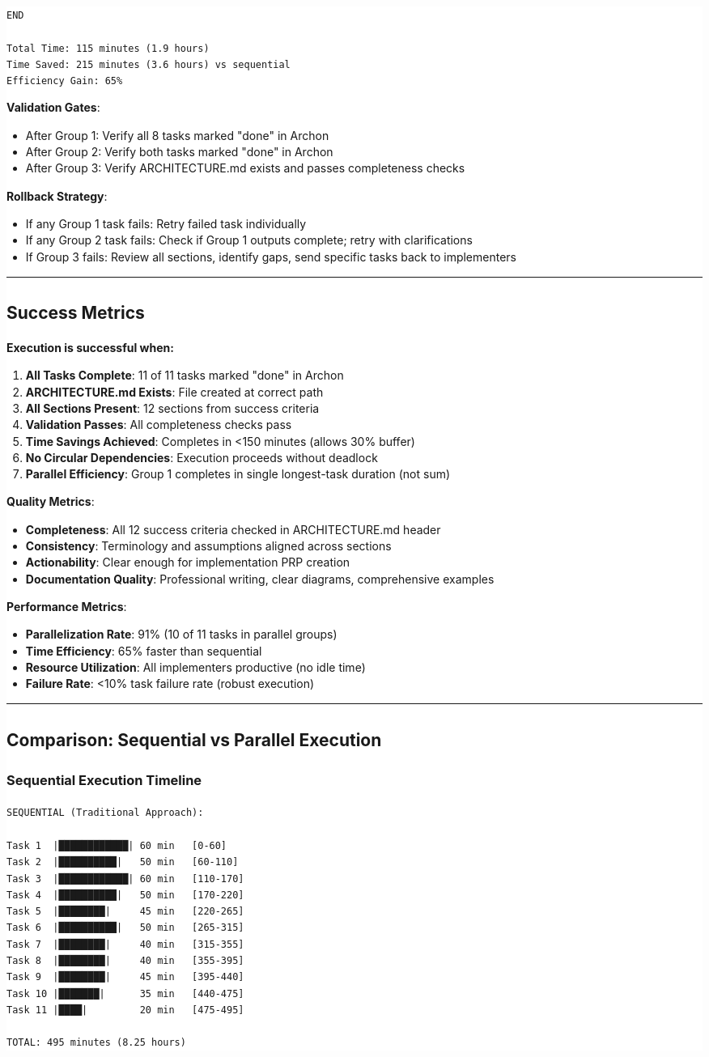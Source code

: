 ```
END

Total Time: 115 minutes (1.9 hours)
Time Saved: 215 minutes (3.6 hours) vs sequential
Efficiency Gain: 65%
```

**Validation Gates**:
- After Group 1: Verify all 8 tasks marked "done" in Archon
- After Group 2: Verify both tasks marked "done" in Archon
- After Group 3: Verify ARCHITECTURE.md exists and passes completeness checks

**Rollback Strategy**:
- If any Group 1 task fails: Retry failed task individually
- If any Group 2 task fails: Check if Group 1 outputs complete; retry with clarifications
- If Group 3 fails: Review all sections, identify gaps, send specific tasks back to implementers

---

## Success Metrics

**Execution is successful when:**

1. **All Tasks Complete**: 11 of 11 tasks marked "done" in Archon
2. **ARCHITECTURE.md Exists**: File created at correct path
3. **All Sections Present**: 12 sections from success criteria
4. **Validation Passes**: All completeness checks pass
5. **Time Savings Achieved**: Completes in <150 minutes (allows 30% buffer)
6. **No Circular Dependencies**: Execution proceeds without deadlock
7. **Parallel Efficiency**: Group 1 completes in single longest-task duration (not sum)

**Quality Metrics**:
- **Completeness**: All 12 success criteria checked in ARCHITECTURE.md header
- **Consistency**: Terminology and assumptions aligned across sections
- **Actionability**: Clear enough for implementation PRP creation
- **Documentation Quality**: Professional writing, clear diagrams, comprehensive examples

**Performance Metrics**:
- **Parallelization Rate**: 91% (10 of 11 tasks in parallel groups)
- **Time Efficiency**: 65% faster than sequential
- **Resource Utilization**: All implementers productive (no idle time)
- **Failure Rate**: <10% task failure rate (robust execution)

---

## Comparison: Sequential vs Parallel Execution

### Sequential Execution Timeline

```
SEQUENTIAL (Traditional Approach):

Task 1  |████████████| 60 min   [0-60]
Task 2  |██████████|   50 min   [60-110]
Task 3  |████████████| 60 min   [110-170]
Task 4  |██████████|   50 min   [170-220]
Task 5  |████████|     45 min   [220-265]
Task 6  |██████████|   50 min   [265-315]
Task 7  |████████|     40 min   [315-355]
Task 8  |████████|     40 min   [355-395]
Task 9  |████████|     45 min   [395-440]
Task 10 |███████|      35 min   [440-475]
Task 11 |████|         20 min   [475-495]

TOTAL: 495 minutes (8.25 hours)
```
